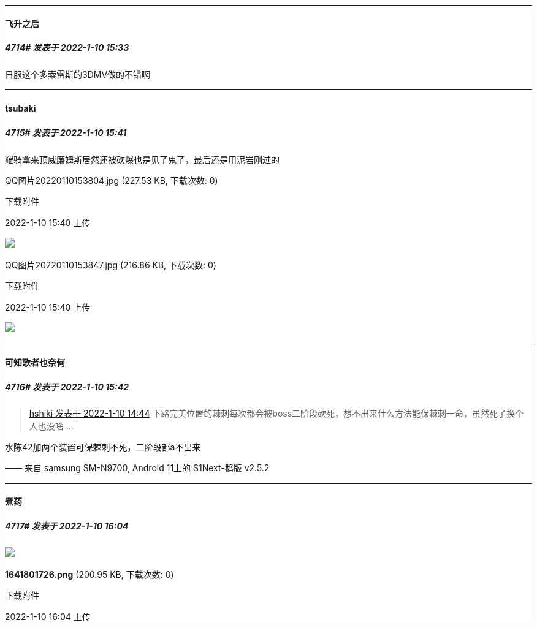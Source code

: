 *****

####  飞升之后  
##### 4714#       发表于 2022-1-10 15:33

日服这个多索雷斯的3DMV做的不错啊

*****

####  tsubaki  
##### 4715#       发表于 2022-1-10 15:41

耀骑拿来顶威廉姆斯居然还被砍爆也是见了鬼了，最后还是用泥岩刚过的

QQ图片20220110153804.jpg
(227.53 KB, 下载次数: 0)

下载附件

2022-1-10 15:40 上传

<img src="https://img.saraba1st.com/forum/202201/10/154041n48bvmhpk4nu5ppc.jpg" referrerpolicy="no-referrer">

QQ图片20220110153847.jpg
(216.86 KB, 下载次数: 0)

下载附件

2022-1-10 15:40 上传

<img src="https://img.saraba1st.com/forum/202201/10/154041kz1rkhz665lc153x.jpg" referrerpolicy="no-referrer">

*****

####  可知歌者也奈何  
##### 4716#       发表于 2022-1-10 15:42

<blockquote><a href="httphttps://bbs.saraba1st.com/2b/forum.php?mod=redirect&amp;goto=findpost&amp;pid=54234035&amp;ptid=2038816" target="_blank">hshiki 发表于 2022-1-10 14:44</a>
下路完美位置的棘刺每次都会被boss二阶段砍死，想不出来什么方法能保棘刺一命，虽然死了换个人也没啥 ...</blockquote>
水陈42加两个装置可保棘刺不死，二阶段都a不出来

—— 来自 samsung SM-N9700, Android 11上的 [S1Next-鹅版](https://github.com/ykrank/S1-Next/releases) v2.5.2

*****

####  煮药  
##### 4717#       发表于 2022-1-10 16:04

<img src="https://img.saraba1st.com/forum/202201/10/160403ghgkwdgybjtgwjmz.png" referrerpolicy="no-referrer">

<strong>1641801726.png</strong> (200.95 KB, 下载次数: 0)

下载附件

2022-1-10 16:04 上传
